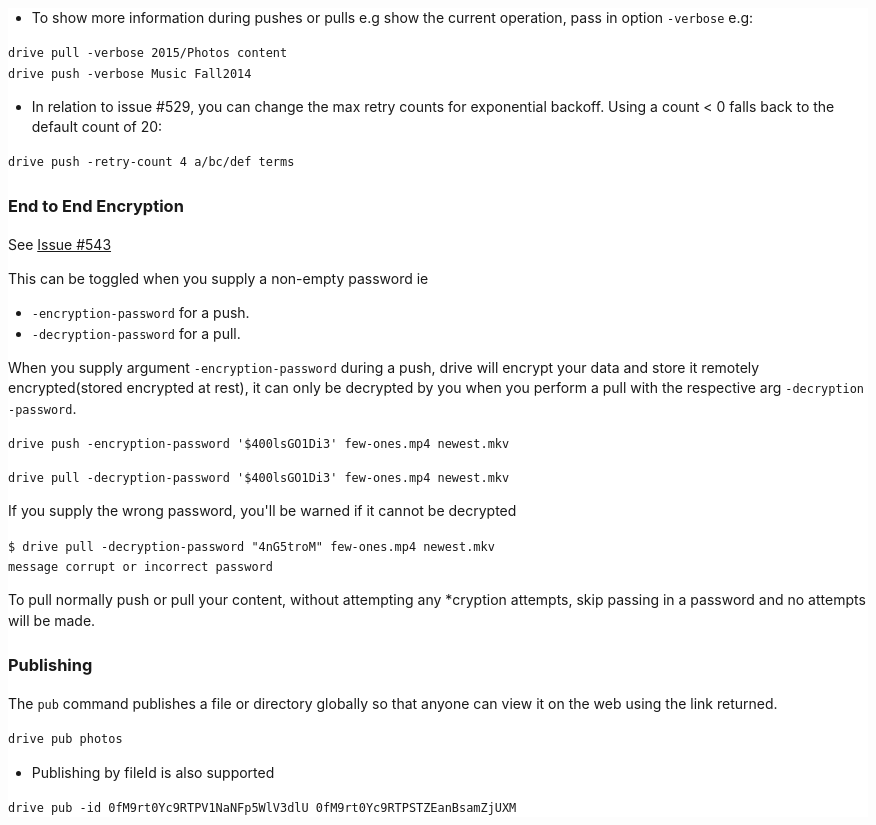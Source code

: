+ To show more information during pushes or pulls e.g show the current operation,
pass in option `-verbose` e.g:

```shell
drive pull -verbose 2015/Photos content
drive push -verbose Music Fall2014
```

+ In relation to issue #529, you can change the max retry counts for exponential backoff. Using a count < 0 falls back to the
default count of 20:
```shell
drive push -retry-count 4 a/bc/def terms
```

### End to End Encryption

See [Issue #543](https://github.com/odeke-em/drive/issues/543)

This can be toggled when you supply a non-empty password ie

- `-encryption-password` for a push.
- `-decryption-password` for a pull.

When you supply argument `-encryption-password` during a push, drive will encrypt your data
and store it remotely encrypted(stored encrypted at rest), it can only be decrypted by you when you
perform a pull with the respective arg `-decryption-password`.

```shell
drive push -encryption-password '$400lsGO1Di3' few-ones.mp4 newest.mkv
```

```shell
drive pull -decryption-password '$400lsGO1Di3' few-ones.mp4 newest.mkv
```

If you supply the wrong password, you'll be warned if it cannot be decrypted

```shell
$ drive pull -decryption-password "4nG5troM" few-ones.mp4 newest.mkv
message corrupt or incorrect password
```

To pull normally push or pull your content, without attempting any *cryption attempts, skip
passing in a password and no attempts will be made.



### Publishing

The `pub` command publishes a file or directory globally so that anyone can view it on the web using the link returned.

```shell
drive pub photos
```

+ Publishing by fileId is also supported

```shell
drive pub -id 0fM9rt0Yc9RTPV1NaNFp5WlV3dlU 0fM9rt0Yc9RTPSTZEanBsamZjUXM
```
